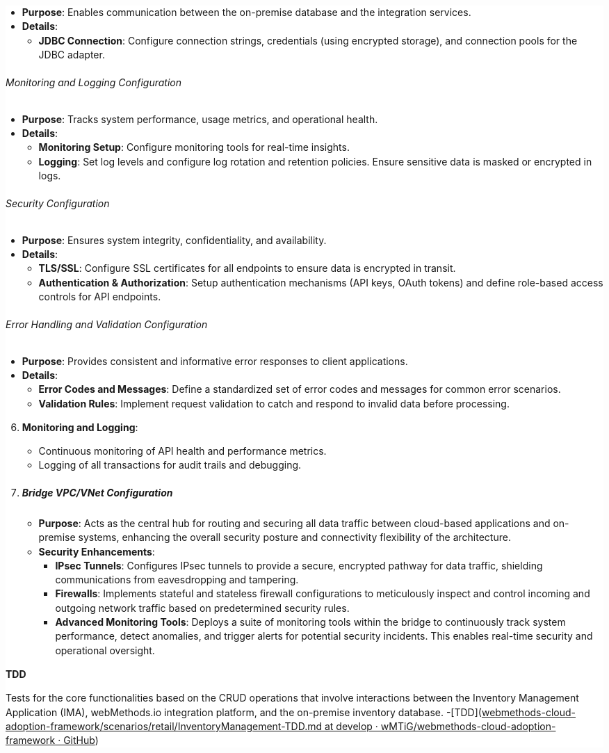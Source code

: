    - **Purpose**: Enables communication between the on-premise database and the integration services.
   - **Details**:
     - **JDBC Connection**: Configure connection strings, credentials (using encrypted storage), and connection pools for the JDBC adapter.
       
       

   ###### Monitoring and Logging Configuration

   - **Purpose**: Tracks system performance, usage metrics, and operational health.
   - **Details**:
     - **Monitoring Setup**: Configure monitoring tools for real-time insights.
     - **Logging**: Set log levels and configure log rotation and retention policies. Ensure sensitive data is masked or encrypted in logs.

   ###### Security Configuration

   - **Purpose**: Ensures system integrity, confidentiality, and availability.
   - **Details**:
     - **TLS/SSL**: Configure SSL certificates for all endpoints to ensure data is encrypted in transit.
     - **Authentication & Authorization**: Setup authentication mechanisms (API keys, OAuth tokens) and define role-based access controls for API endpoints.

   ###### Error Handling and Validation Configuration

   - **Purpose**: Provides consistent and informative error responses to client applications.
   - **Details**:
     - **Error Codes and Messages**: Define a standardized set of error codes and messages for common error scenarios.
     - **Validation Rules**: Implement request validation to catch and respond to invalid data before processing.

6. **Monitoring and Logging**:

   - Continuous monitoring of API health and performance metrics.
   - Logging of all transactions for audit trails and debugging.

7. ##### Bridge VPC/VNet Configuration

   - **Purpose**: Acts as the central hub for routing and securing all data traffic between cloud-based applications and on-premise systems, enhancing the overall security posture and connectivity flexibility of the architecture.
   - **Security Enhancements**:
     - **IPsec Tunnels**: Configures IPsec tunnels to provide a secure, encrypted pathway for data traffic, shielding communications from eavesdropping and tampering.
     - **Firewalls**: Implements stateful and stateless firewall configurations to meticulously inspect and control incoming and outgoing network traffic based on predetermined security rules.
     - **Advanced Monitoring Tools**: Deploys a suite of monitoring tools within the bridge to continuously track system performance, detect anomalies, and trigger alerts for potential security incidents. This enables real-time security and operational oversight.

**TDD**

Tests for the core functionalities based on the CRUD operations 
that involve interactions between the Inventory Management Application 
(IMA), webMethods.io integration platform, and the on-premise inventory 
database. -[TDD]([webmethods-cloud-adoption-framework/scenarios/retail/InventoryManagement-TDD.md at develop · wMTiG/webmethods-cloud-adoption-framework · GitHub](https://github.com/wMTiG/webmethods-cloud-adoption-framework/blob/develop/scenarios/retail/InventoryManagement-TDD.md))